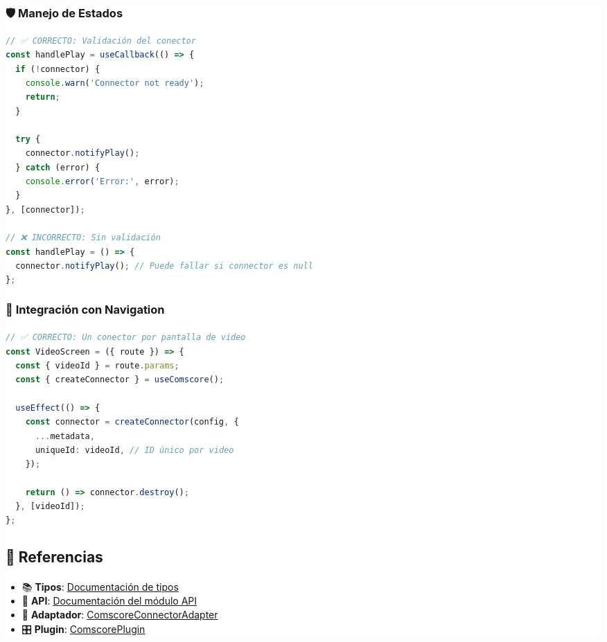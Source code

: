 ### 🛡️ **Manejo de Estados**

```typescript
// ✅ CORRECTO: Validación del conector
const handlePlay = useCallback(() => {
  if (!connector) {
    console.warn('Connector not ready');
    return;
  }
  
  try {
    connector.notifyPlay();
  } catch (error) {
    console.error('Error:', error);
  }
}, [connector]);

// ❌ INCORRECTO: Sin validación
const handlePlay = () => {
  connector.notifyPlay(); // Puede fallar si connector es null
};
```

### 📱 **Integración con Navigation**

```typescript
// ✅ CORRECTO: Un conector por pantalla de video
const VideoScreen = ({ route }) => {
  const { videoId } = route.params;
  const { createConnector } = useComscore();
  
  useEffect(() => {
    const connector = createConnector(config, {
      ...metadata,
      uniqueId: videoId, // ID único por video
    });
    
    return () => connector.destroy();
  }, [videoId]);
};
```

## 🔗 Referencias

- 📚 **Tipos**: [Documentación de tipos](../types/README.md)
- 🔌 **API**: [Documentación del módulo API](../api/README.md)
- 🔧 **Adaptador**: [ComscoreConnectorAdapter](../api/adapters/README.md)
- 🎛️ **Plugin**: [ComscorePlugin](../plugin/README.md)
